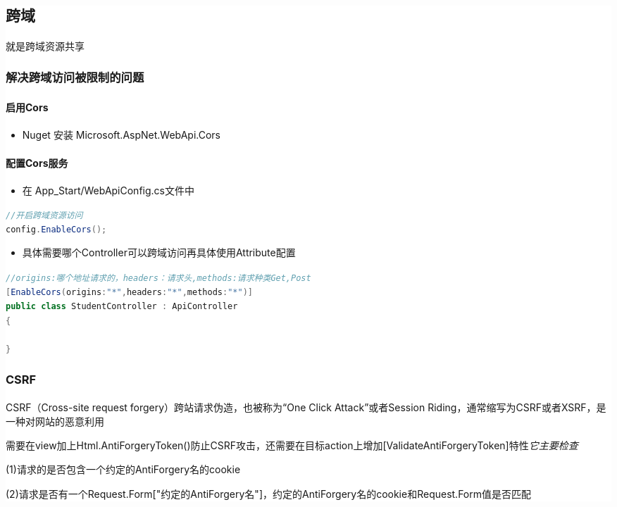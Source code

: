 ## 跨域

就是跨域资源共享

### 解决跨域访问被限制的问题

#### 启用Cors

- Nuget 安装 Microsoft.AspNet.WebApi.Cors 

#### 配置Cors服务

- 在 App_Start/WebApiConfig.cs文件中

```c#
//开启跨域资源访问
config.EnableCors();
```

- 具体需要哪个Controller可以跨域访问再具体使用Attribute配置

```c# 
//origins:哪个地址请求的，headers：请求头,methods:请求种类Get,Post
[EnableCors(origins:"*",headers:"*",methods:"*")]
public class StudentController : ApiController
{
    
}    
```

### CSRF

CSRF（Cross-site request forgery）跨站请求伪造，也被称为“One Click Attack”或者Session Riding，通常缩写为CSRF或者XSRF，是一种对网站的恶意利用

需要在view加上Html.AntiForgeryToken()防止CSRF攻击，还需要在目标action上增加[ValidateAntiForgeryToken]特性*它主要检查*

(1)请求的是否包含一个约定的AntiForgery名的cookie

(2)请求是否有一个Request.Form["约定的AntiForgery名"]，约定的AntiForgery名的cookie和Request.Form值是否匹配





































